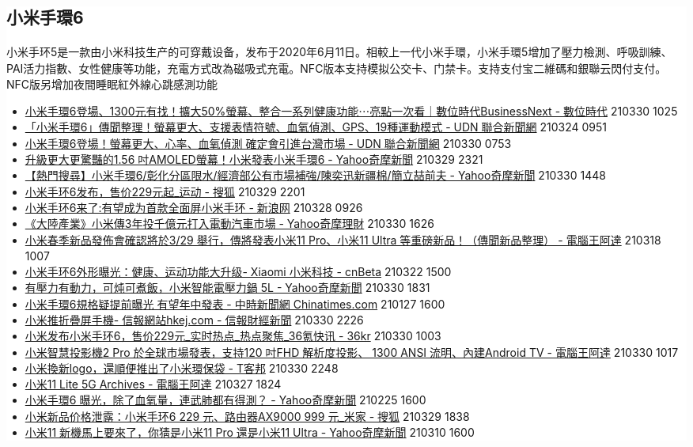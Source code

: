 ## 小米手環6

小米手环5是一款由小米科技生产的可穿戴设备，发布于2020年6月11日。相較上一代小米手環，小米手環5增加了壓力檢測、呼吸訓練、PAI活力指數、女性健康等功能，充電方式改為磁吸式充電。NFC版本支持模拟公交卡、门禁卡。支持支付宝二維碼和銀聯云閃付支付。NFC版另增加夜間睡眠紅外線心跳感測功能
- [小米手環6登場、1300元有找！擴大50%螢幕、整合一系列健康功能⋯亮點一次看｜數位時代BusinessNext - 數位時代](https://www.bnext.com.tw/article/62013 "小米手環6登場、1300元有找！擴大50%螢幕、整合一系列健康功能⋯亮點一次看｜數位時代BusinessNext - 數位時代") 210330 1025
- [「小米手環6」傳聞整理！螢幕更大、支援表情符號、血氧偵測、GPS、19種運動模式 - UDN 聯合新聞網](https://udn.com/news/story/7087/5339470 "「小米手環6」傳聞整理！螢幕更大、支援表情符號、血氧偵測、GPS、19種運動模式 - UDN 聯合新聞網") 210324 0951
- [小米手環6登場！螢幕更大、心率、血氧偵測 確定會引進台灣市場 - UDN 聯合新聞網](https://udn.com/news/story/7086/5352571?from=udn-ch1_breaknews-1-0-news "小米手環6登場！螢幕更大、心率、血氧偵測 確定會引進台灣市場 - UDN 聯合新聞網") 210330 0753
- [升級更大更驚豔的1.56 吋AMOLED螢幕！小米發表小米手環6 - Yahoo奇摩新聞](https://tw.news.yahoo.com/%E5%8D%87%E7%B4%9A%E6%9B%B4%E5%A4%A7%E6%9B%B4%E9%A9%9A%E8%B1%94%E7%9A%841-56-%E5%90%8Bamoled%E8%9E%A2%E5%B9%95-%E5%B0%8F%E7%B1%B3%E7%99%BC%E8%A1%A8%E5%B0%8F%E7%B1%B3%E6%89%8B%E7%92%B06-152104696.html "升級更大更驚豔的1.56 吋AMOLED螢幕！小米發表小米手環6 - Yahoo奇摩新聞") 210329 2321
- [【熱門搜尋】小米手環6/彰化分區限水/經濟部公有市場補強/陳奕迅新疆棉/簡立喆前夫 - Yahoo奇摩新聞](https://tw.news.yahoo.com/%E7%86%B1%E9%96%80%E6%90%9C%E5%B0%8B%E5%B0%8F%E7%B1%B3%E6%89%8B%E7%92%B0-6-%E5%BD%B0%E5%8C%96%E5%88%86%E5%8D%80%E9%99%90%E6%B0%B4%E7%B6%93%E6%BF%9F%E9%83%A8%E5%85%AC%E6%9C%89%E5%B8%82%E5%A0%B4%E8%A3%9C%E5%BC%B7%E9%99%B3%E5%A5%95%E8%BF%85%E6%96%B0%E7%96%86%E6%A3%89%E7%B0%A1%E7%AB%8B%E5%96%86%E5%89%8D%E5%A4%AB-064852045.html "【熱門搜尋】小米手環6/彰化分區限水/經濟部公有市場補強/陳奕迅新疆棉/簡立喆前夫 - Yahoo奇摩新聞") 210330 1448
- [小米手环6发布，售价229元起_运动 - 搜狐](http://www.sohu.com/a/457938807_115565 "小米手环6发布，售价229元起_运动 - 搜狐") 210329 2201
- [小米手环6来了:有望成为首款全面屏小米手环 - 新浪网](https://finance.sina.com.cn/tech/2021-03-28/doc-ikknscsk2703457.shtml "小米手环6来了:有望成为首款全面屏小米手环 - 新浪网") 210328 0926
- [《大陸產業》小米傳3年投千億元打入電動汽車市場 - Yahoo奇摩理財](https://tw.stock.yahoo.com/news/%E5%A4%A7%E9%99%B8%E7%94%A2%E6%A5%AD-%E5%B0%8F%E7%B1%B3%E5%82%B33%E5%B9%B4%E6%8A%95%E5%8D%83%E5%84%84%E5%85%83-%E6%89%93%E5%85%A5%E9%9B%BB%E5%8B%95%E6%B1%BD%E8%BB%8A%E5%B8%82%E5%A0%B4-082602906.html?bcmt=1 "《大陸產業》小米傳3年投千億元打入電動汽車市場 - Yahoo奇摩理財") 210330 1626
- [小米春季新品發佈會確認將於3/29 舉行，傳將發表小米11 Pro、小米11 Ultra 等重磅新品！（傳聞新品整理） - 電腦王阿達](https://www.kocpc.com.tw/archives/375036 "小米春季新品發佈會確認將於3/29 舉行，傳將發表小米11 Pro、小米11 Ultra 等重磅新品！（傳聞新品整理） - 電腦王阿達") 210318 1007
- [小米手环6外形曝光：健康、运动功能大升级- Xiaomi 小米科技 - cnBeta](https://www.cnbeta.com/articles/tech/1104629.htm "小米手环6外形曝光：健康、运动功能大升级- Xiaomi 小米科技 - cnBeta") 210322 1500
- [有壓力有動力，可炖可煮飯，小米智能電壓力鍋 5L - Yahoo奇摩新聞](https://tw.news.yahoo.com/%E6%9C%89%E5%A3%93%E5%8A%9B%E6%9C%89%E5%8B%95%E5%8A%9B-%E5%8F%AF%E7%82%96%E5%8F%AF%E7%85%AE%E9%A3%AF-%E5%B0%8F%E7%B1%B3%E6%99%BA%E8%83%BD%E9%9B%BB%E5%A3%93%E5%8A%9B%E9%8D%8B-5l-103122369.html "有壓力有動力，可炖可煮飯，小米智能電壓力鍋 5L - Yahoo奇摩新聞") 210330 1831
- [小米手環6規格疑提前曝光 有望年中發表 - 中時新聞網 Chinatimes.com](https://www.chinatimes.com/realtimenews/20210127004542-260412 "小米手環6規格疑提前曝光 有望年中發表 - 中時新聞網 Chinatimes.com") 210127 1600
- [小米推折疊屏手機- 信報網站hkej.com - 信報財經新聞](https://www2.hkej.com/instantnews/stock/article/2754403 "小米推折疊屏手機- 信報網站hkej.com - 信報財經新聞") 210330 2226
- [小米发布小米手环6，售价229元_实时热点_热点聚焦_36氪快讯 - 36kr](https://www.36kr.com/newsflashes/1159211006329993 "小米发布小米手环6，售价229元_实时热点_热点聚焦_36氪快讯 - 36kr") 210330 1003
- [小米智慧投影機2 Pro 於全球市場發表，支持120 吋FHD 解析度投影、 1300 ANSI 流明、內建Android TV - 電腦王阿達](https://www.kocpc.com.tw/archives/376577 "小米智慧投影機2 Pro 於全球市場發表，支持120 吋FHD 解析度投影、 1300 ANSI 流明、內建Android TV - 電腦王阿達") 210330 1017
- [小米換新logo，還順便推出了小米環保袋 - T客邦](https://www.techbang.com/posts/85564-mi "小米換新logo，還順便推出了小米環保袋 - T客邦") 210330 2248
- [小米11 Lite 5G Archives - 電腦王阿達](https://www.kocpc.com.tw/archives/tag/%E5%B0%8F%E7%B1%B3-11-lite-5g "小米11 Lite 5G Archives - 電腦王阿達") 210327 1824
- [小米手環6 曝光，除了血氧量，連武肺都有得測？ - Yahoo奇摩新聞](https://tw.news.yahoo.com/%E5%B0%8F%E7%B1%B3%E6%89%8B%E7%92%B06-%E6%9B%9D%E5%85%89-%E9%99%A4%E4%BA%86%E8%A1%80%E6%B0%A7%E9%87%8F-%E9%80%A3%E6%AD%A6%E8%82%BA%E9%83%BD%E6%9C%89%E5%BE%97%E6%B8%AC-132213157.html "小米手環6 曝光，除了血氧量，連武肺都有得測？ - Yahoo奇摩新聞") 210225 1600
- [小米新品价格泄露：小米手环6 229 元、路由器AX9000 999 元_米家 - 搜狐](http://www.sohu.com/a/457919748_114760 "小米新品价格泄露：小米手环6 229 元、路由器AX9000 999 元_米家 - 搜狐") 210329 1838
- [小米11 新機馬上要來了，你猜是小米11 Pro 還是小米11 Ultra - Yahoo奇摩新聞](https://tw.news.yahoo.com/%E5%B0%8F%E7%B1%B311-%E6%96%B0%E6%A9%9F%E9%A6%AC%E4%B8%8A%E8%A6%81%E4%BE%86%E4%BA%86-%E4%BD%A0%E7%8C%9C%E6%98%AF%E5%B0%8F%E7%B1%B311-pro-%E9%82%84%E6%98%AF%E5%B0%8F%E7%B1%B311-133533948.html "小米11 新機馬上要來了，你猜是小米11 Pro 還是小米11 Ultra - Yahoo奇摩新聞") 210310 1600
